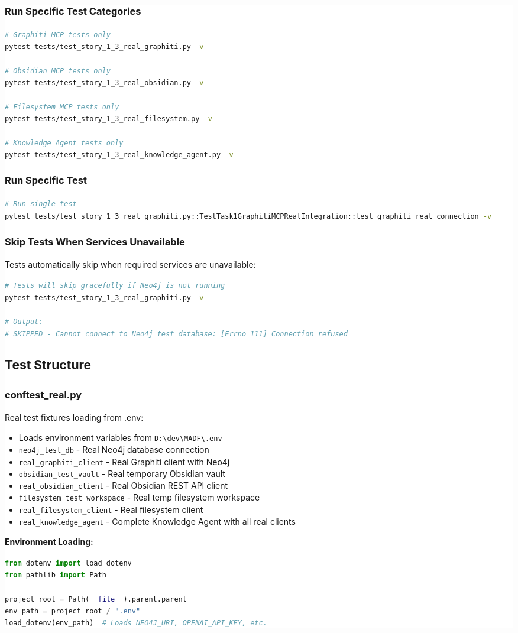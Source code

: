 ### Run Specific Test Categories

```bash
# Graphiti MCP tests only
pytest tests/test_story_1_3_real_graphiti.py -v

# Obsidian MCP tests only
pytest tests/test_story_1_3_real_obsidian.py -v

# Filesystem MCP tests only
pytest tests/test_story_1_3_real_filesystem.py -v

# Knowledge Agent tests only
pytest tests/test_story_1_3_real_knowledge_agent.py -v
```

### Run Specific Test

```bash
# Run single test
pytest tests/test_story_1_3_real_graphiti.py::TestTask1GraphitiMCPRealIntegration::test_graphiti_real_connection -v
```

### Skip Tests When Services Unavailable

Tests automatically skip when required services are unavailable:

```bash
# Tests will skip gracefully if Neo4j is not running
pytest tests/test_story_1_3_real_graphiti.py -v

# Output:
# SKIPPED - Cannot connect to Neo4j test database: [Errno 111] Connection refused
```

## Test Structure

### conftest_real.py
Real test fixtures loading from .env:
- Loads environment variables from `D:\dev\MADF\.env`
- `neo4j_test_db` - Real Neo4j database connection
- `real_graphiti_client` - Real Graphiti client with Neo4j
- `obsidian_test_vault` - Real temporary Obsidian vault
- `real_obsidian_client` - Real Obsidian REST API client
- `filesystem_test_workspace` - Real temp filesystem workspace
- `real_filesystem_client` - Real filesystem client
- `real_knowledge_agent` - Complete Knowledge Agent with all real clients

**Environment Loading:**
```python
from dotenv import load_dotenv
from pathlib import Path

project_root = Path(__file__).parent.parent
env_path = project_root / ".env"
load_dotenv(env_path)  # Loads NEO4J_URI, OPENAI_API_KEY, etc.
```
